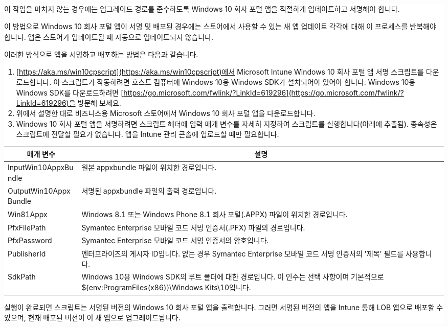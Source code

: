 이 작업을 마치지 않는 경우에는 업그레이드 경로를 준수하도록 Windows 10 회사 포털 앱을 적절하게 업데이트하고 서명해야 합니다.  

이 방법으로 Windows 10 회사 포털 앱이 서명 및 배포된 경우에는 스토어에서 사용할 수 있는 새 앱 업데이트 각각에 대해 이 프로세스를 반복해야 합니다. 앱은 스토어가 업데이트될 때 자동으로 업데이트되지 않습니다.  

이러한 방식으로 앱을 서명하고 배포하는 방법은 다음과 같습니다.

1. [https://aka.ms/win10cpscript](https://aka.ms/win10cpscript)에서 Microsoft Intune Windows 10 회사 포털 앱 서명 스크립트를 다운로드합니다.  이 스크립트가 작동하려면 호스트 컴퓨터에 Windows 10용 Windows SDK가 설치되어야 있어야 합니다. Windows 10용 Windows SDK를 다운로드하려면 [https://go.microsoft.com/fwlink/?LinkId=619296](https://go.microsoft.com/fwlink/?LinkId=619296)을 방문해 보세요.
2. 위에서 설명한 대로 비즈니스용 Microsoft 스토어에서 Windows 10 회사 포털 앱을 다운로드합니다.  
3. Windows 10 회사 포털 앱을 서명하려면 스크립트 헤더에 입력 매개 변수를 자세히 지정하여 스크립트를 실행합니다(아래에 추출됨). 종속성은 스크립트에 전달할 필요가 없습니다. 앱을 Intune 관리 콘솔에 업로드할 때만 필요합니다.

|       매개 변수       |                                                                    설명                                                                    |
|-----------------------|---------------------------------------------------------------------------------------------------------------------------------------------------|
| InputWin10AppxBundle  |                                             원본 appxbundle 파일이 위치한 경로입니다.                                              |
| OutputWin10AppxBundle |                                                  서명된 appxbundle 파일의 출력 경로입니다.                                                  |
|       Win81Appx       |                          Windows 8.1 또는 Windows Phone 8.1 회사 포털(.APPX) 파일이 위치한 경로입니다.                           |
|      PfxFilePath      |                                   Symantec Enterprise 모바일 코드 서명 인증서(.PFX) 파일의 경로입니다.                                    |
|      PfxPassword      |                                     Symantec Enterprise 모바일 코드 서명 인증서의 암호입니다.                                      |
|      PublisherId      |      엔터프라이즈의 게시자 ID입니다. 없는 경우 Symantec Enterprise 모바일 코드 서명 인증서의 '제목' 필드를 사용합니다.       |
|        SdkPath        | Windows 10용 Windows SDK의 루트 폴더에 대한 경로입니다. 이 인수는 선택 사항이며 기본적으로 ${env:ProgramFiles(x86)}\Windows Kits\10입니다. |

실행이 완료되면 스크립트는 서명된 버전의 Windows 10 회사 포털 앱을 출력합니다. 그러면 서명된 버전의 앱을 Intune 통해 LOB 앱으로 배포할 수 있으며, 현재 배포된 버전이 이 새 앱으로 업그레이드됩니다.  
